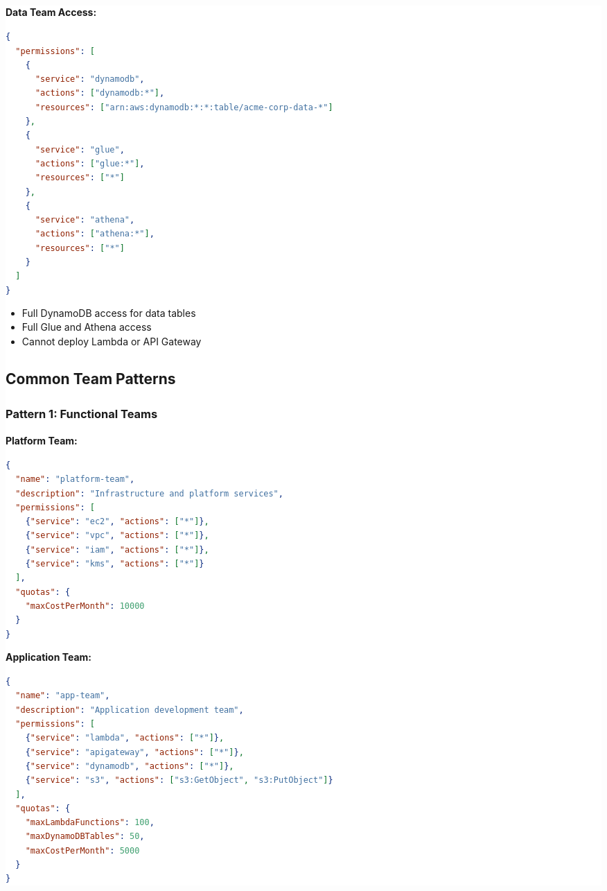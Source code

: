 **Data Team Access:**
```json
{
  "permissions": [
    {
      "service": "dynamodb",
      "actions": ["dynamodb:*"],
      "resources": ["arn:aws:dynamodb:*:*:table/acme-corp-data-*"]
    },
    {
      "service": "glue",
      "actions": ["glue:*"],
      "resources": ["*"]
    },
    {
      "service": "athena",
      "actions": ["athena:*"],
      "resources": ["*"]
    }
  ]
}
```
- Full DynamoDB access for data tables
- Full Glue and Athena access
- Cannot deploy Lambda or API Gateway

## Common Team Patterns

### Pattern 1: Functional Teams

**Platform Team:**
```json
{
  "name": "platform-team",
  "description": "Infrastructure and platform services",
  "permissions": [
    {"service": "ec2", "actions": ["*"]},
    {"service": "vpc", "actions": ["*"]},
    {"service": "iam", "actions": ["*"]},
    {"service": "kms", "actions": ["*"]}
  ],
  "quotas": {
    "maxCostPerMonth": 10000
  }
}
```

**Application Team:**
```json
{
  "name": "app-team",
  "description": "Application development team",
  "permissions": [
    {"service": "lambda", "actions": ["*"]},
    {"service": "apigateway", "actions": ["*"]},
    {"service": "dynamodb", "actions": ["*"]},
    {"service": "s3", "actions": ["s3:GetObject", "s3:PutObject"]}
  ],
  "quotas": {
    "maxLambdaFunctions": 100,
    "maxDynamoDBTables": 50,
    "maxCostPerMonth": 5000
  }
}
```